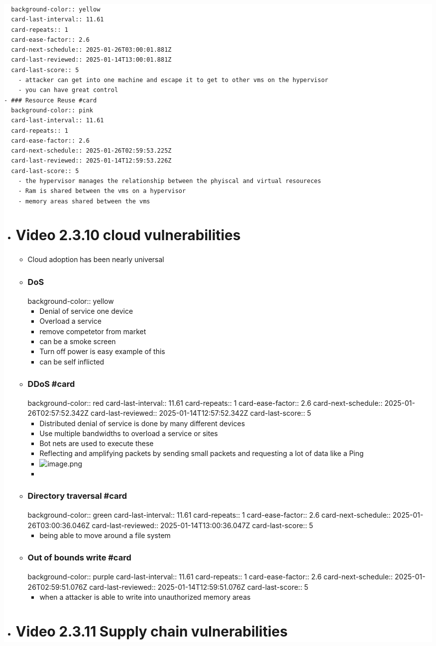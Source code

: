 	  background-color:: yellow
	  card-last-interval:: 11.61
	  card-repeats:: 1
	  card-ease-factor:: 2.6
	  card-next-schedule:: 2025-01-26T03:00:01.881Z
	  card-last-reviewed:: 2025-01-14T13:00:01.881Z
	  card-last-score:: 5
		- attacker can get into one machine and escape it to get to other vms on the hypervisor
		- you can have great control
	- ### Resource Reuse #card
	  background-color:: pink
	  card-last-interval:: 11.61
	  card-repeats:: 1
	  card-ease-factor:: 2.6
	  card-next-schedule:: 2025-01-26T02:59:53.225Z
	  card-last-reviewed:: 2025-01-14T12:59:53.226Z
	  card-last-score:: 5
		- the hypervisor manages the relationship between the phyiscal and virtual resoureces
		- Ram is shared between the vms on a hypervisor
		- memory areas shared between the vms
- # Video 2.3.10 cloud vulnerabilities
	- Cloud adoption has been nearly universal
	- ### DoS
	  background-color:: yellow
		- Denial of service one device
		- Overload a service
		- remove competetor from market
		- can be a smoke screen
		- Turn off power is easy example of this
		- can be self inflicted
	- ### DDoS #card
	  background-color:: red
	  card-last-interval:: 11.61
	  card-repeats:: 1
	  card-ease-factor:: 2.6
	  card-next-schedule:: 2025-01-26T02:57:52.342Z
	  card-last-reviewed:: 2025-01-14T12:57:52.342Z
	  card-last-score:: 5
		- Distributed denial of service is done by many different devices
		- Use multiple bandwidths to overload a service or sites
		- Bot nets are used to execute these
		- Reflecting and amplifying packets by sending small packets and requesting a lot of data like a Ping
		- ![image.png](../assets/image_1736591838885_0.png)
		-
	- ### Directory traversal #card
	  background-color:: green
	  card-last-interval:: 11.61
	  card-repeats:: 1
	  card-ease-factor:: 2.6
	  card-next-schedule:: 2025-01-26T03:00:36.046Z
	  card-last-reviewed:: 2025-01-14T13:00:36.047Z
	  card-last-score:: 5
		- being able to move around a file system
	- ### Out of bounds write #card
	  background-color:: purple
	  card-last-interval:: 11.61
	  card-repeats:: 1
	  card-ease-factor:: 2.6
	  card-next-schedule:: 2025-01-26T02:59:51.076Z
	  card-last-reviewed:: 2025-01-14T12:59:51.076Z
	  card-last-score:: 5
		- when a attacker is able to write into unauthorized memory areas
- # Video 2.3.11 Supply chain vulnerabilities